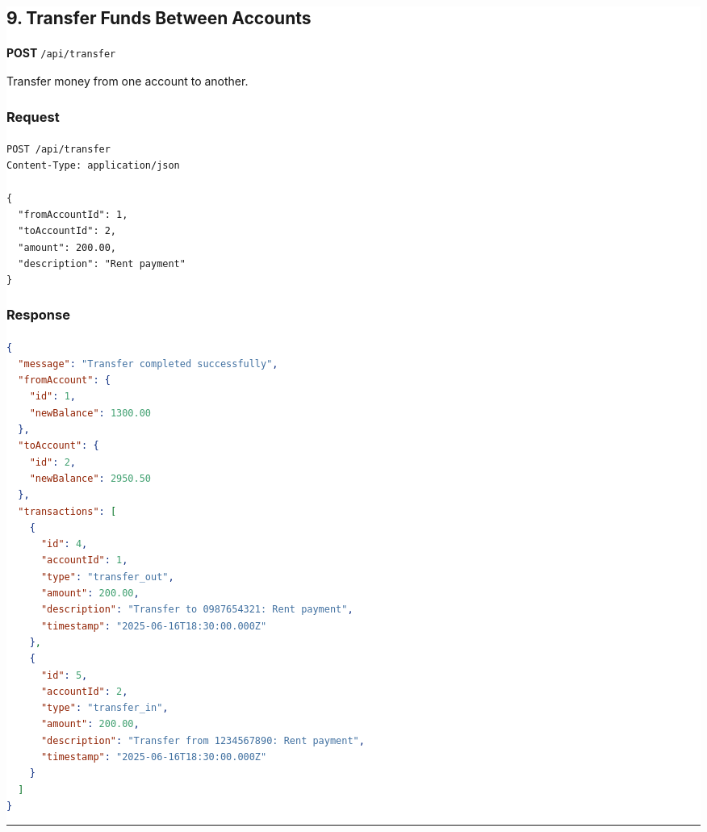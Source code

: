 
## 9. Transfer Funds Between Accounts

**POST** `/api/transfer`

Transfer money from one account to another.

### Request
```http
POST /api/transfer
Content-Type: application/json

{
  "fromAccountId": 1,
  "toAccountId": 2,
  "amount": 200.00,
  "description": "Rent payment"
}
```

### Response
```json
{
  "message": "Transfer completed successfully",
  "fromAccount": {
    "id": 1,
    "newBalance": 1300.00
  },
  "toAccount": {
    "id": 2,
    "newBalance": 2950.50
  },
  "transactions": [
    {
      "id": 4,
      "accountId": 1,
      "type": "transfer_out",
      "amount": 200.00,
      "description": "Transfer to 0987654321: Rent payment",
      "timestamp": "2025-06-16T18:30:00.000Z"
    },
    {
      "id": 5,
      "accountId": 2,
      "type": "transfer_in",
      "amount": 200.00,
      "description": "Transfer from 1234567890: Rent payment",
      "timestamp": "2025-06-16T18:30:00.000Z"
    }
  ]
}
```

---